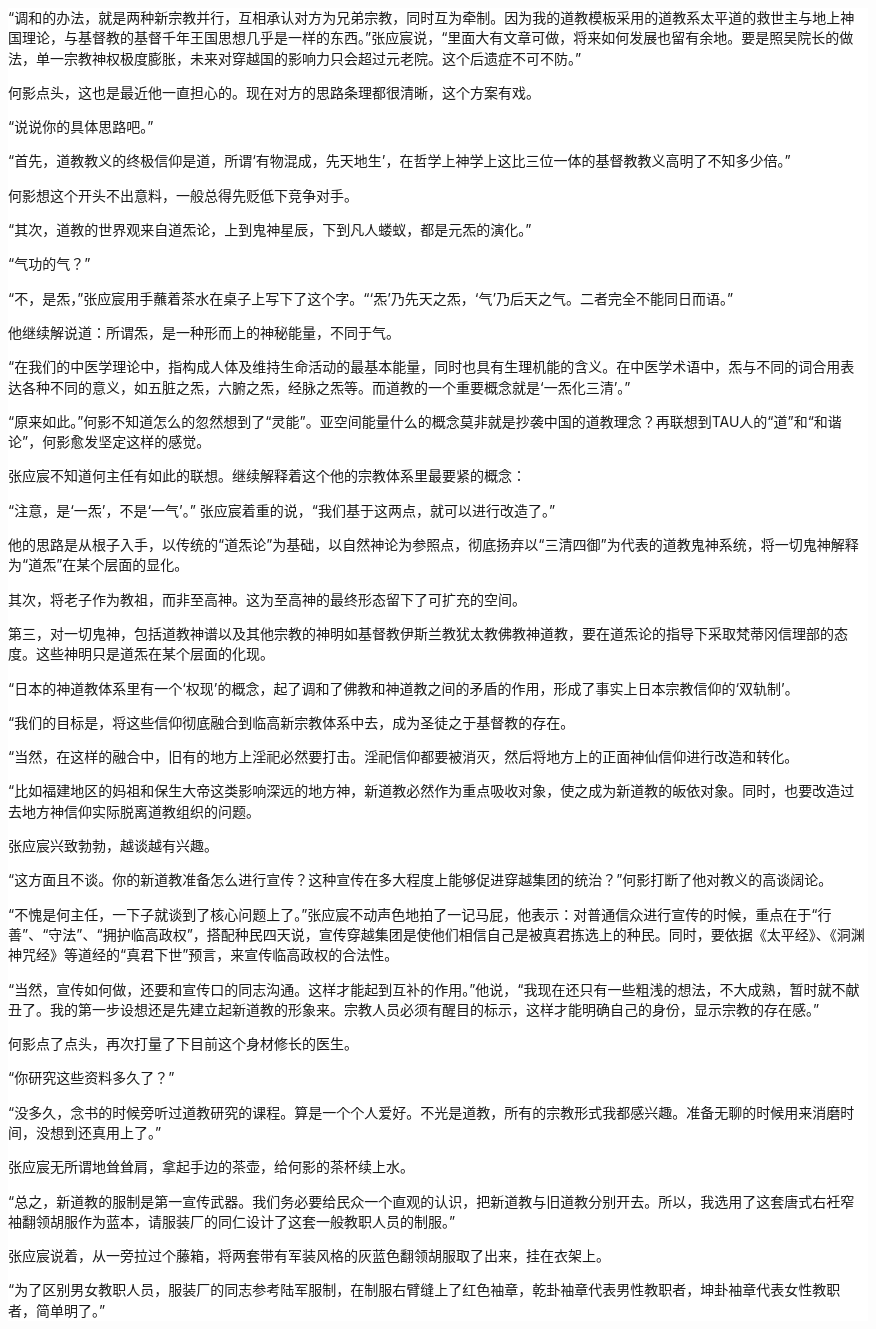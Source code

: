   “调和的办法，就是两种新宗教并行，互相承认对方为兄弟宗教，同时互为牵制。因为我的道教模板采用的道教系太平道的救世主与地上神国理论，与基督教的基督千年王国思想几乎是一样的东西。”张应宸说，“里面大有文章可做，将来如何发展也留有余地。要是照吴院长的做法，单一宗教神权极度膨胀，未来对穿越国的影响力只会超过元老院。这个后遗症不可不防。”

  何影点头，这也是最近他一直担心的。现在对方的思路条理都很清晰，这个方案有戏。

  “说说你的具体思路吧。”

  “首先，道教教义的终极信仰是道，所谓‘有物混成，先天地生’，在哲学上神学上这比三位一体的基督教教义高明了不知多少倍。”

  何影想这个开头不出意料，一般总得先贬低下竞争对手。

  “其次，道教的世界观来自道炁论，上到鬼神星辰，下到凡人蝼蚁，都是元炁的演化。”

  “气功的气？”

  “不，是炁，”张应宸用手蘸着茶水在桌子上写下了这个字。“‘炁’乃先天之炁，‘气’乃后天之气。二者完全不能同日而语。”

  他继续解说道：所谓炁，是一种形而上的神秘能量，不同于气。

  “在我们的中医学理论中，指构成人体及维持生命活动的最基本能量，同时也具有生理机能的含义。在中医学术语中，炁与不同的词合用表达各种不同的意义，如五脏之炁，六腑之炁，经脉之炁等。而道教的一个重要概念就是‘一炁化三清’。”

  “原来如此。”何影不知道怎么的忽然想到了“灵能”。亚空间能量什么的概念莫非就是抄袭中国的道教理念？再联想到TAU人的“道”和“和谐论”，何影愈发坚定这样的感觉。

  张应宸不知道何主任有如此的联想。继续解释着这个他的宗教体系里最要紧的概念：

  “注意，是‘一炁’，不是‘一气’。” 张应宸着重的说，“我们基于这两点，就可以进行改造了。”

  他的思路是从根子入手，以传统的“道炁论”为基础，以自然神论为参照点，彻底扬弃以“三清四御”为代表的道教鬼神系统，将一切鬼神解释为“道炁”在某个层面的显化。

  其次，将老子作为教祖，而非至高神。这为至高神的最终形态留下了可扩充的空间。

  第三，对一切鬼神，包括道教神谱以及其他宗教的神明如基督教伊斯兰教犹太教佛教神道教，要在道炁论的指导下采取梵蒂冈信理部的态度。这些神明只是道炁在某个层面的化现。

  “日本的神道教体系里有一个‘权现’的概念，起了调和了佛教和神道教之间的矛盾的作用，形成了事实上日本宗教信仰的‘双轨制’。

  “我们的目标是，将这些信仰彻底融合到临高新宗教体系中去，成为圣徒之于基督教的存在。

  “当然，在这样的融合中，旧有的地方上淫祀必然要打击。淫祀信仰都要被消灭，然后将地方上的正面神仙信仰进行改造和转化。

  “比如福建地区的妈祖和保生大帝这类影响深远的地方神，新道教必然作为重点吸收对象，使之成为新道教的皈依对象。同时，也要改造过去地方神信仰实际脱离道教组织的问题。

  张应宸兴致勃勃，越谈越有兴趣。

  “这方面且不谈。你的新道教准备怎么进行宣传？这种宣传在多大程度上能够促进穿越集团的统治？”何影打断了他对教义的高谈阔论。

  “不愧是何主任，一下子就谈到了核心问题上了。”张应宸不动声色地拍了一记马屁，他表示：对普通信众进行宣传的时候，重点在于“行善”、“守法”、“拥护临高政权”，搭配种民四天说，宣传穿越集团是使他们相信自己是被真君拣选上的种民。同时，要依据《太平经》、《洞渊神咒经》等道经的“真君下世”预言，来宣传临高政权的合法性。

  “当然，宣传如何做，还要和宣传口的同志沟通。这样才能起到互补的作用。”他说，“我现在还只有一些粗浅的想法，不大成熟，暂时就不献丑了。我的第一步设想还是先建立起新道教的形象来。宗教人员必须有醒目的标示，这样才能明确自己的身份，显示宗教的存在感。”

  何影点了点头，再次打量了下目前这个身材修长的医生。

  “你研究这些资料多久了？”

  “没多久，念书的时候旁听过道教研究的课程。算是一个个人爱好。不光是道教，所有的宗教形式我都感兴趣。准备无聊的时候用来消磨时间，没想到还真用上了。”

  张应宸无所谓地耸耸肩，拿起手边的茶壶，给何影的茶杯续上水。

  “总之，新道教的服制是第一宣传武器。我们务必要给民众一个直观的认识，把新道教与旧道教分别开去。所以，我选用了这套唐式右衽窄袖翻领胡服作为蓝本，请服装厂的同仁设计了这套一般教职人员的制服。”

  张应宸说着，从一旁拉过个藤箱，将两套带有军装风格的灰蓝色翻领胡服取了出来，挂在衣架上。

  “为了区别男女教职人员，服装厂的同志参考陆军服制，在制服右臂缝上了红色袖章，乾卦袖章代表男性教职者，坤卦袖章代表女性教职者，简单明了。”
